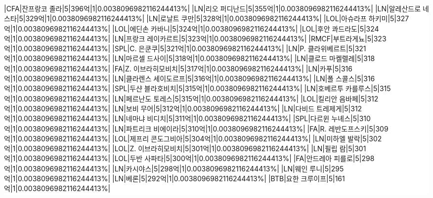 |CFA|잔프랑코 졸라|5|396억|1|0.0038096982116244413%|
|LN|리오 퍼디난드|5|355억|1|0.0038096982116244413%|
|LN|알레산드로 네스타|5|329억|1|0.0038096982116244413%|
|LN|로날트 쿠만|5|328억|1|0.0038096982116244413%|
|LOL|아슈라프 하키미|5|327억|1|0.0038096982116244413%|
|LOL|에딘손 카바니|5|324억|1|0.0038096982116244413%|
|LOL|후안 콰드라도|5|324억|1|0.0038096982116244413%|
|LN|프랑크 레이카르트|5|323억|1|0.0038096982116244413%|
|RMCF|부트라게뇨|5|323억|1|0.0038096982116244413%|
|SPL|C. 은쿤쿠|5|321억|1|0.0038096982116244413%|
|LN|P. 클라위베르트|5|321억|1|0.0038096982116244413%|
|LN|마르셀 드사이|5|318억|1|0.0038096982116244413%|
|LN|클로드 마켈렐레|5|318억|1|0.0038096982116244413%|
|FA|Z. 이브라히모비치|5|317억|1|0.0038096982116244413%|
|LN|카푸|5|316억|1|0.0038096982116244413%|
|LN|클라렌스 세이도르프|5|316억|1|0.0038096982116244413%|
|LN|폴 스콜스|5|316억|1|0.0038096982116244413%|
|SPL|두샨 블라호비치|5|315억|1|0.0038096982116244413%|
|LN|호베르투 카를루스|5|315억|1|0.0038096982116244413%|
|LN|페르난도 토레스|5|315억|1|0.0038096982116244413%|
|LOL|킬리안 음바페|5|312억|1|0.0038096982116244413%|
|LN|보비 무어|5|312억|1|0.0038096982116244413%|
|LN|다비드 트레제게|5|312억|1|0.0038096982116244413%|
|LN|네마냐 비디치|5|311억|1|0.0038096982116244413%|
|SPL|다르윈 누녜스|5|310억|1|0.0038096982116244413%|
|LN|파트리크 비에이라|5|310억|1|0.0038096982116244413%|
|FA|R. 레반도프스키|5|309억|1|0.0038096982116244413%|
|LOL|제프리 콘도그비아|5|304억|1|0.0038096982116244413%|
|LN|미하엘 발락|5|302억|1|0.0038096982116244413%|
|LOL|Z. 이브라히모비치|5|301억|1|0.0038096982116244413%|
|LN|필립 람|5|301억|1|0.0038096982116244413%|
|LOL|두반 사파타|5|300억|1|0.0038096982116244413%|
|FA|안드레아 피를로|5|298억|1|0.0038096982116244413%|
|LN|카시야스|5|298억|1|0.0038096982116244413%|
|LN|웨인 루니|5|295억|1|0.0038096982116244413%|
|LN|베론|5|292억|1|0.0038096982116244413%|
|BTB|요한 크루이프|5|161억|1|0.0038096982116244413%|